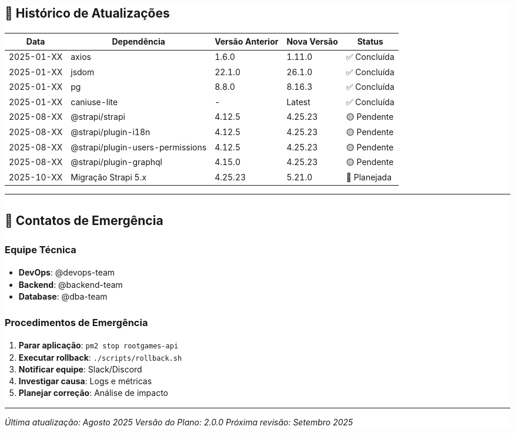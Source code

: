 
## 📝 Histórico de Atualizações

| Data       | Dependência                      | Versão Anterior | Nova Versão | Status       |
| ---------- | -------------------------------- | --------------- | ----------- | ------------ |
| 2025-01-XX | axios                            | 1.6.0           | 1.11.0      | ✅ Concluída |
| 2025-01-XX | jsdom                            | 22.1.0          | 26.1.0      | ✅ Concluída |
| 2025-01-XX | pg                               | 8.8.0           | 8.16.3      | ✅ Concluída |
| 2025-01-XX | caniuse-lite                     | -               | Latest      | ✅ Concluída |
| 2025-08-XX | @strapi/strapi                   | 4.12.5          | 4.25.23     | 🟡 Pendente  |
| 2025-08-XX | @strapi/plugin-i18n              | 4.12.5          | 4.25.23     | 🟡 Pendente  |
| 2025-08-XX | @strapi/plugin-users-permissions | 4.12.5          | 4.25.23     | 🟡 Pendente  |
| 2025-08-XX | @strapi/plugin-graphql           | 4.15.0          | 4.25.23     | 🟡 Pendente  |
| 2025-10-XX | Migração Strapi 5.x              | 4.25.23         | 5.21.0      | 🔴 Planejada |

---

## 🚨 Contatos de Emergência

### **Equipe Técnica**

- **DevOps**: @devops-team
- **Backend**: @backend-team
- **Database**: @dba-team

### **Procedimentos de Emergência**

1. **Parar aplicação**: `pm2 stop rootgames-api`
2. **Executar rollback**: `./scripts/rollback.sh`
3. **Notificar equipe**: Slack/Discord
4. **Investigar causa**: Logs e métricas
5. **Planejar correção**: Análise de impacto

---

_Última atualização: Agosto 2025_
_Versão do Plano: 2.0.0_
_Próxima revisão: Setembro 2025_
